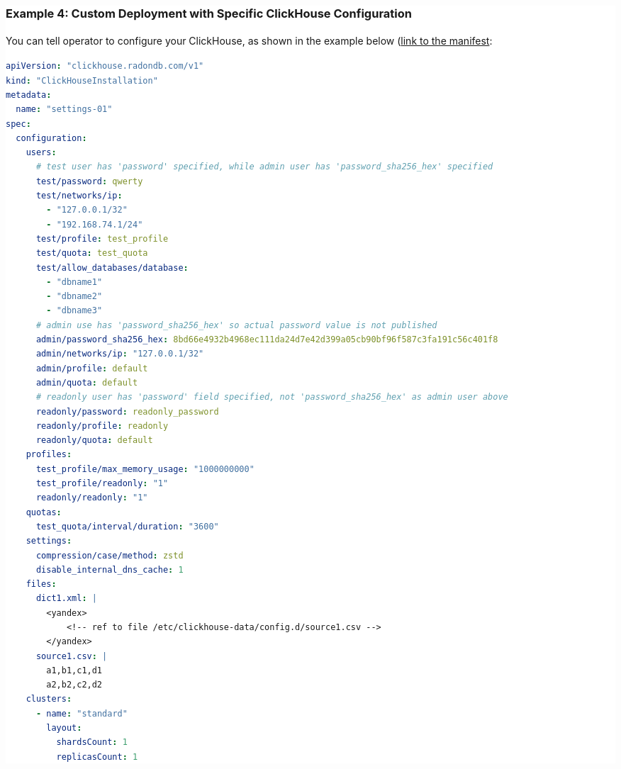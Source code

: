 ### Example 4: Custom Deployment with Specific ClickHouse Configuration

You can tell operator to configure your ClickHouse, as shown in the example below ([link to the manifest](../chi-examples/05-settings-01-overview.yaml):

```yaml
apiVersion: "clickhouse.radondb.com/v1"
kind: "ClickHouseInstallation"
metadata:
  name: "settings-01"
spec:
  configuration:
    users:
      # test user has 'password' specified, while admin user has 'password_sha256_hex' specified
      test/password: qwerty
      test/networks/ip:
        - "127.0.0.1/32"
        - "192.168.74.1/24"
      test/profile: test_profile
      test/quota: test_quota
      test/allow_databases/database:
        - "dbname1"
        - "dbname2"
        - "dbname3"
      # admin use has 'password_sha256_hex' so actual password value is not published
      admin/password_sha256_hex: 8bd66e4932b4968ec111da24d7e42d399a05cb90bf96f587c3fa191c56c401f8
      admin/networks/ip: "127.0.0.1/32"
      admin/profile: default
      admin/quota: default
      # readonly user has 'password' field specified, not 'password_sha256_hex' as admin user above
      readonly/password: readonly_password
      readonly/profile: readonly
      readonly/quota: default
    profiles:
      test_profile/max_memory_usage: "1000000000"
      test_profile/readonly: "1"
      readonly/readonly: "1"
    quotas:
      test_quota/interval/duration: "3600"
    settings:
      compression/case/method: zstd
      disable_internal_dns_cache: 1
    files:
      dict1.xml: |
        <yandex>
            <!-- ref to file /etc/clickhouse-data/config.d/source1.csv -->
        </yandex>
      source1.csv: |
        a1,b1,c1,d1
        a2,b2,c2,d2
    clusters:
      - name: "standard"
        layout:
          shardsCount: 1
          replicasCount: 1
```
